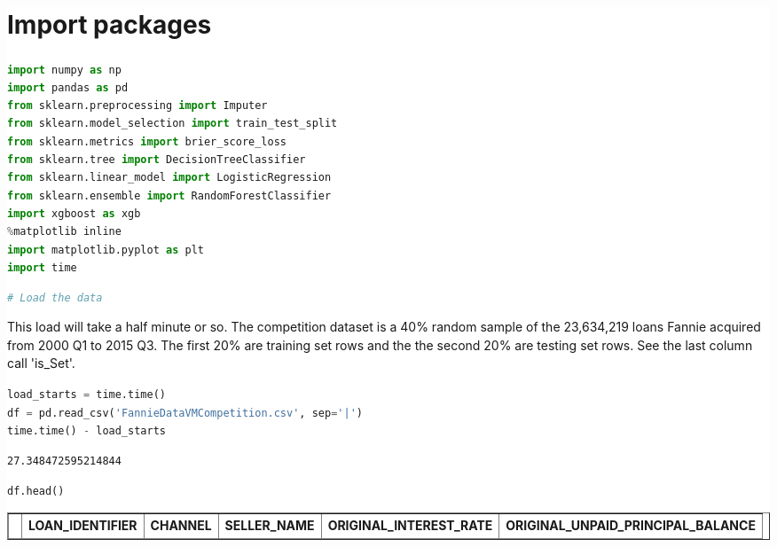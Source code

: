 
# Import packages


```python
import numpy as np 
import pandas as pd 
from sklearn.preprocessing import Imputer
from sklearn.model_selection import train_test_split
from sklearn.metrics import brier_score_loss
from sklearn.tree import DecisionTreeClassifier 
from sklearn.linear_model import LogisticRegression
from sklearn.ensemble import RandomForestClassifier
import xgboost as xgb
%matplotlib inline 
import matplotlib.pyplot as plt  
import time
```


```python
# Load the data 
```

This load will take a half minute or so. The competition dataset is a 40% random sample of the 23,634,219 loans Fannie acquired from 2000 Q1 to 2015 Q3. The first 20% are training set rows and the the second 20% are testing set rows. See the last column call 'is_Set'.


```python
load_starts = time.time()
df = pd.read_csv('FannieDataVMCompetition.csv', sep='|') 
time.time() - load_starts
```




    27.348472595214844




```python
df.head()
```




<div>
<style>
    .dataframe thead tr:only-child th {
        text-align: right;
    }

    .dataframe thead th {
        text-align: left;
    }

    .dataframe tbody tr th {
        vertical-align: top;
    }
</style>
<table border="1" class="dataframe">
  <thead>
    <tr style="text-align: right;">
      <th></th>
      <th>LOAN_IDENTIFIER</th>
      <th>CHANNEL</th>
      <th>SELLER_NAME</th>
      <th>ORIGINAL_INTEREST_RATE</th>
      <th>ORIGINAL_UNPAID_PRINCIPAL_BALANCE</th>